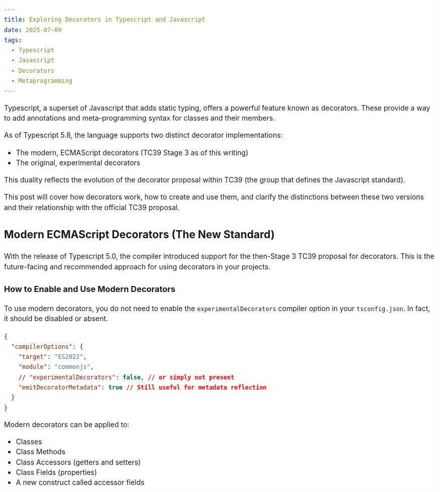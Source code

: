 ```yaml
---
title: Exploring Decorators in Typescript and Javascript
date: 2025-07-09
tags:
  - Typescript
  - Javascript
  - Decorators
  - Metaprogramming
---
```


Typescript, a superset of Javascript that adds static typing, offers a powerful feature known as decorators. These provide a way to add annotations and meta-programming syntax for classes and their members.

As of Typescript 5.8, the language supports two distinct decorator implementations:

* The modern, ECMAScript decorators (TC39 Stage 3 as of this writing)
* The original, experimental decorators

This duality reflects the evolution of the decorator proposal within TC39 (the group that defines the Javascript standard).

This post will cover how decorators work, how to create and use them, and clarify the distinctions between these two versions and their relationship with the official TC39 proposal.

## Modern ECMAScript Decorators (The New Standard)

With the release of Typescript 5.0, the compiler introduced support for the then-Stage 3 TC39 proposal for decorators. This is the future-facing and recommended approach for using decorators in your projects.

### How to Enable and Use Modern Decorators

To use modern decorators, you do not need to enable the `experimentalDecorators` compiler option in your `tsconfig.json`. In fact, it should be disabled or absent.

```json
{
  "compilerOptions": {
    "target": "ES2022",
    "module": "commonjs",
    // "experimentalDecorators": false, // or simply not present
    "emitDecoratorMetadata": true // Still useful for metadata reflection
  }
}
```

Modern decorators can be applied to:

* Classes
* Class Methods
* Class Accessors (getters and setters)
* Class Fields (properties)
* A new construct called accessor fields
